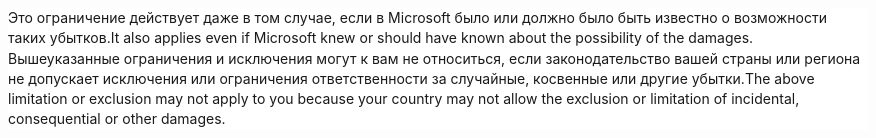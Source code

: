 <span data-ttu-id="1f2d4-181">Это ограничение действует даже в том случае, если в Microsoft было или должно было быть известно о возможности таких убытков.</span><span class="sxs-lookup"><span data-stu-id="1f2d4-181">It also applies even if Microsoft knew or should have known about the possibility of the damages.</span></span> <span data-ttu-id="1f2d4-182">Вышеуказанные ограничения и исключения могут к вам не относиться, если законодательство вашей страны или региона не допускает исключения или ограничения ответственности за случайные, косвенные или другие убытки.</span><span class="sxs-lookup"><span data-stu-id="1f2d4-182">The above limitation or exclusion may not apply to you because your country may not allow the exclusion or limitation of incidental, consequential or other damages.</span></span>
